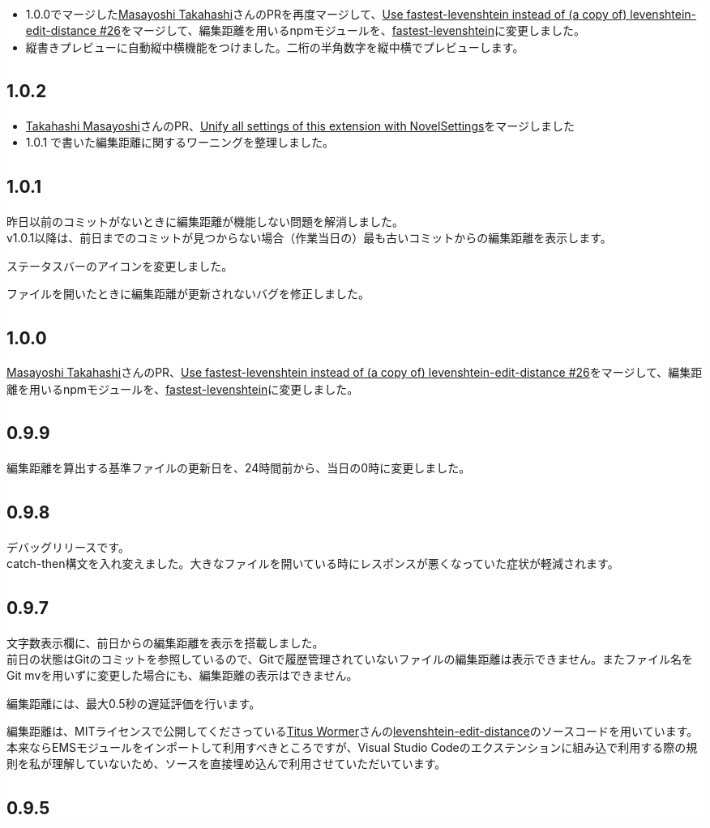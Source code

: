 - 1.0.0でマージした[Masayoshi Takahashi](https://github.com/takahashim)さんのPRを再度マージして、[Use fastest-levenshtein instead of (a copy of) levenshtein-edit-distance \#26](https://github.com/ttrace/vscode-language-japanese-novel/pull/26)をマージして、編集距離を用いるnpmモジュールを、[fastest-levenshtein](https://github.com/ka-weihe/fastest-levenshtein)に変更しました。
- 縦書きプレビューに自動縦中横機能をつけました。二桁の半角数字を縦中横でプレビューします。


## 1.0.2

- [Takahashi Masayoshi](https://github.com/takahashim)さんのPR、[Unify all settings of this extension with NovelSettings](https://github.com/ttrace/vscode-language-japanese-novel/pull/27)をマージしました
- 1.0.1 で書いた編集距離に関するワーニングを整理しました。

## 1.0.1

昨日以前のコミットがないときに編集距離が機能しない問題を解消しました。  
v1.0.1以降は、前日までのコミットが見つからない場合（作業当日の）最も古いコミットからの編集距離を表示します。

ステータスバーのアイコンを変更しました。

ファイルを開いたときに編集距離が更新されないバグを修正しました。

## 1.0.0

[Masayoshi Takahashi](https://github.com/takahashim)さんのPR、[Use fastest-levenshtein instead of (a copy of) levenshtein-edit-distance \#26](https://github.com/ttrace/vscode-language-japanese-novel/pull/26)をマージして、編集距離を用いるnpmモジュールを、[fastest-levenshtein](https://github.com/ka-weihe/fastest-levenshtein)に変更しました。

## 0.9.9

編集距離を算出する基準ファイルの更新日を、24時間前から、当日の0時に変更しました。
## 0.9.8

デバッグリリースです。  
catch-then構文を入れ変えました。大きなファイルを開いている時にレスポンスが悪くなっていた症状が軽減されます。


## 0.9.7

文字数表示欄に、前日からの編集距離を表示を搭載しました。  
前日の状態はGitのコミットを参照しているので、Gitで履歴管理されていないファイルの編集距離は表示できません。またファイル名をGit mvを用いずに変更した場合にも、編集距離の表示はできません。

編集距離には、最大0.5秒の遅延評価を行います。

編集距離は、MITライセンスで公開してくださっている[Titus Wormer](https://wooorm.com)さんの[levenshtein-edit-distance](https://www.npmjs.com/package/levenshtein-edit-distance)のソースコードを用いています。  
本来ならEMSモジュールをインポートして利用すべきところですが、Visual Studio Codeのエクステンションに組み込で利用する際の規則を私が理解していないため、ソースを直接埋め込んで利用させていただいています。

## 0.9.5
